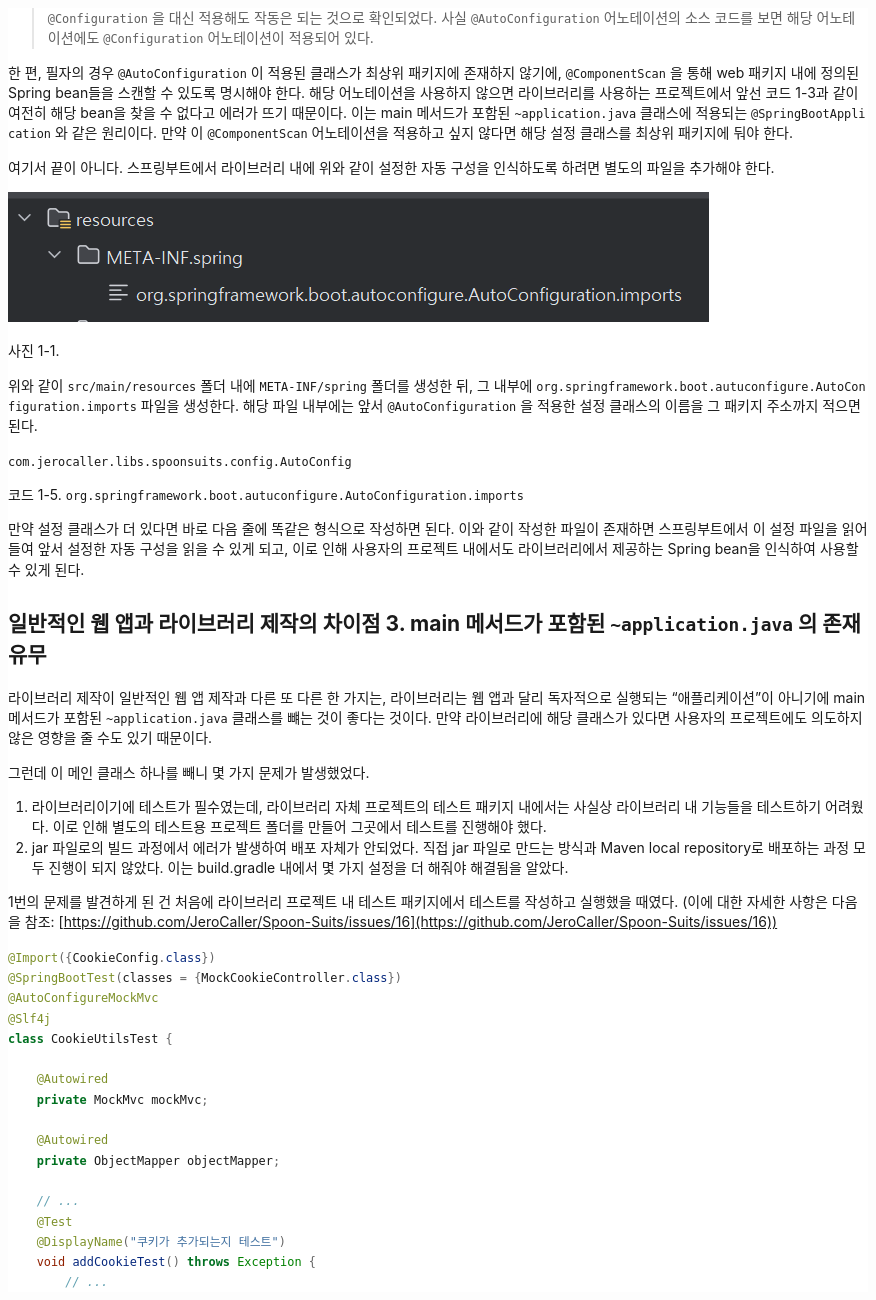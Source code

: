 > `@Configuration` 을 대신 적용해도 작동은 되는 것으로 확인되었다. 사실 `@AutoConfiguration` 어노테이션의 소스 코드를 보면 해당 어노테이션에도 `@Configuration` 어노테이션이 적용되어 있다.
> 

한 편, 필자의 경우 `@AutoConfiguration` 이 적용된 클래스가 최상위 패키지에 존재하지 않기에, `@ComponentScan` 을 통해 web 패키지 내에 정의된 Spring bean들을 스캔할 수 있도록 명시해야 한다. 해당 어노테이션을 사용하지 않으면 라이브러리를 사용하는 프로젝트에서 앞선 코드 1-3과 같이 여전히 해당 bean을 찾을 수 없다고 에러가 뜨기 때문이다. 이는 main 메서드가 포함된 `~application.java` 클래스에 적용되는 `@SpringBootApplication` 와 같은 원리이다. 만약 이 `@ComponentScan` 어노테이션을 적용하고 싶지 않다면 해당 설정 클래스를 최상위 패키지에 둬야 한다. 

여기서 끝이 아니다. 스프링부트에서 라이브러리 내에 위와 같이 설정한 자동 구성을 인식하도록 하려면 별도의 파일을 추가해야 한다. 

![사진 1-1.](/images/2025-04-10/spoon-suits-%EC%8A%A4%ED%94%84%EB%A7%81%EB%B6%80%ED%8A%B8%20%EA%B8%B0%EB%B0%98%20%EB%9D%BC%EC%9D%B4%EB%B8%8C%EB%9F%AC%EB%A6%AC%20%EC%A0%9C%EC%9E%91%20%ED%9B%84%20maven%20%EB%A1%9C%EC%BB%AC%20%EC%A0%80%EC%9E%A5%EC%86%8C%EC%97%90%20%EB%B0%B0%ED%8F%AC%ED%95%98%EA%B8%B0/1.png)

사진 1-1.

위와 같이 `src/main/resources` 폴더 내에 `META-INF/spring` 폴더를 생성한 뒤, 그 내부에 `org.springframework.boot.autuconfigure.AutoConfiguration.imports` 파일을 생성한다. 해당 파일 내부에는 앞서 `@AutoConfiguration` 을 적용한 설정 클래스의 이름을 그 패키지 주소까지 적으면 된다. 

```
com.jerocaller.libs.spoonsuits.config.AutoConfig
```

코드 1-5. `org.springframework.boot.autuconfigure.AutoConfiguration.imports`

만약 설정 클래스가 더 있다면 바로 다음 줄에 똑같은 형식으로 작성하면 된다. 이와 같이 작성한 파일이 존재하면 스프링부트에서 이 설정 파일을 읽어 들여 앞서 설정한 자동 구성을 읽을 수 있게 되고, 이로 인해 사용자의 프로젝트 내에서도 라이브러리에서 제공하는 Spring bean을 인식하여 사용할 수 있게 된다. 

## 일반적인 웹 앱과 라이브러리 제작의 차이점 3. main 메서드가 포함된 `~application.java` 의 존재 유무

라이브러리 제작이 일반적인 웹 앱 제작과 다른 또 다른 한 가지는, 라이브러리는 웹 앱과 달리 독자적으로 실행되는 “애플리케이션”이 아니기에 main 메서드가 포함된 `~application.java` 클래스를 뺴는 것이 좋다는 것이다. 만약 라이브러리에 해당 클래스가 있다면 사용자의 프로젝트에도 의도하지 않은 영향을 줄 수도 있기 때문이다. 

그런데 이 메인 클래스 하나를 빼니 몇 가지 문제가 발생했었다. 

1. 라이브러리이기에 테스트가 필수였는데, 라이브러리 자체 프로젝트의 테스트 패키지 내에서는 사실상 라이브러리 내 기능들을 테스트하기 어려웠다. 이로 인해 별도의 테스트용 프로젝트 폴더를 만들어 그곳에서 테스트를 진행해야 했다. 
2. jar 파일로의 빌드 과정에서 에러가 발생하여 배포 자체가 안되었다. 직접 jar 파일로 만드는 방식과 Maven local repository로 배포하는 과정 모두 진행이 되지 않았다. 이는 build.gradle 내에서 몇 가지 설정을 더 해줘야 해결됨을 알았다. 

1번의 문제를 발견하게 된 건 처음에 라이브러리 프로젝트 내 테스트 패키지에서 테스트를 작성하고 실행했을 때였다. (이에 대한 자세한 사항은 다음을 참조: [https://github.com/JeroCaller/Spoon-Suits/issues/16](https://github.com/JeroCaller/Spoon-Suits/issues/16))

```java
@Import({CookieConfig.class})
@SpringBootTest(classes = {MockCookieController.class})
@AutoConfigureMockMvc
@Slf4j
class CookieUtilsTest {

    @Autowired
    private MockMvc mockMvc;

    @Autowired
    private ObjectMapper objectMapper;

    // ...
    @Test
    @DisplayName("쿠키가 추가되는지 테스트")
    void addCookieTest() throws Exception {
        // ...
```